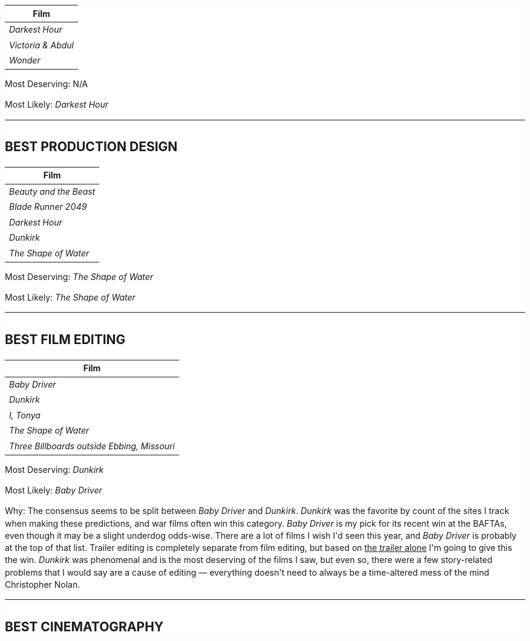 Film |
-----|
*Darkest Hour*|
*Victoria & Abdul*|
*Wonder*|

Most Deserving: N/A

Most Likely: *Darkest Hour*

---

## BEST PRODUCTION DESIGN

Film |
-----|
*Beauty and the Beast*|
*Blade Runner 2049*|
*Darkest Hour*|
*Dunkirk*|
*The Shape of Water*|

Most Deserving: *The Shape of Water*

Most Likely: *The Shape of Water*

---

## BEST FILM EDITING

Film |
-----|
*Baby Driver*|
*Dunkirk*|
*I, Tonya*|
*The Shape of Water*|
*Three Billboards outside Ebbing, Missouri*|

Most Deserving: *Dunkirk*

Most Likely: *Baby Driver*

Why: The consensus seems to be split between *Baby Driver* and *Dunkirk*. *Dunkirk* was the favorite by count of the sites I track when making these predictions, and war films often win this category. *Baby Driver* is my pick for its recent win at the BAFTAs, even though it may be a slight underdog odds-wise. There are a lot of films I wish I'd seen this year, and *Baby Driver* is probably at the top of that list. Trailer editing is completely separate from film editing, but based on [the trailer alone](https://www.youtube.com/watch?v=zTvJJnoWIPk) I'm going to give this the win. *Dunkirk* was phenomenal and is the most deserving of the films I saw, but even so, there were a few story-related problems that I would say are a cause of editing — everything doesn't need to always be a time-altered mess of the mind Christopher Nolan. 

---

## BEST CINEMATOGRAPHY
